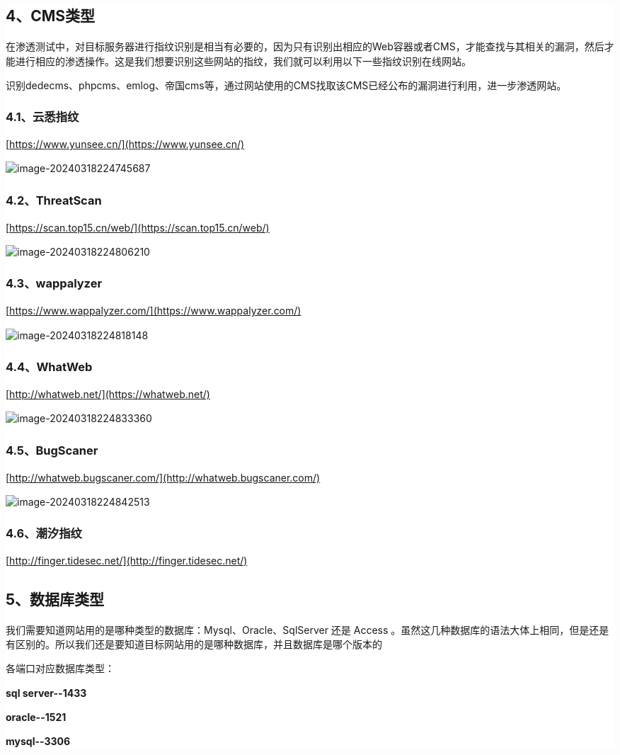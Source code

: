 ## 4、CMS类型

在渗透测试中，对目标服务器进行指纹识别是相当有必要的，因为只有识别出相应的Web容器或者CMS，才能查找与其相关的漏洞，然后才能进行相应的渗透操作。这是我们想要识别这些网站的指纹，我们就可以利用以下一些指纹识别在线网站。

识别dedecms、phpcms、emlog、帝国cms等，通过网站使用的CMS找取该CMS已经公布的漏洞进行利用，进一步渗透网站。

### 4.1、云悉指纹

[https://www.yunsee.cn/](https://www.yunsee.cn/)

![image-20240318224745687](https://shs3.b.qianxin.com/attack_forum/2024/04/attach-ea7cd0bc83312b110b594e6b73b2c16dd49fdfd7.png)

### 4.2、ThreatScan

[https://scan.top15.cn/web/](https://scan.top15.cn/web/)

![image-20240318224806210](https://shs3.b.qianxin.com/attack_forum/2024/04/attach-039eb6b513752749827e5cb1921b6209396d953d.png)

### 4.3、wappalyzer

[https://www.wappalyzer.com/](https://www.wappalyzer.com/)

![image-20240318224818148](https://shs3.b.qianxin.com/attack_forum/2024/04/attach-edbf30fba7410f4669643ee406f70f7bd40a5840.png)

### 4.4、WhatWeb

[http://whatweb.net/](https://whatweb.net/)

![image-20240318224833360](https://shs3.b.qianxin.com/attack_forum/2024/04/attach-4917e9369baabdd749819b421843aa40762ffdd7.png)

### 4.5、BugScaner

[http://whatweb.bugscaner.com/](http://whatweb.bugscaner.com/)

![image-20240318224842513](https://shs3.b.qianxin.com/attack_forum/2024/04/attach-11f6d51361219f0834c539d6696031840bb53fd2.png)

### 4.6、潮汐指纹

[http://finger.tidesec.net/](http://finger.tidesec.net/)

## 5、数据库类型

我们需要知道网站用的是哪种类型的数据库：Mysql、Oracle、SqlServer 还是 Access 。虽然这几种数据库的语法大体上相同，但是还是有区别的。所以我们还是要知道目标网站用的是哪种数据库，并且数据库是哪个版本的

各端口对应数据库类型：

**sql server--1433**

**oracle--1521**

**mysql--3306**
